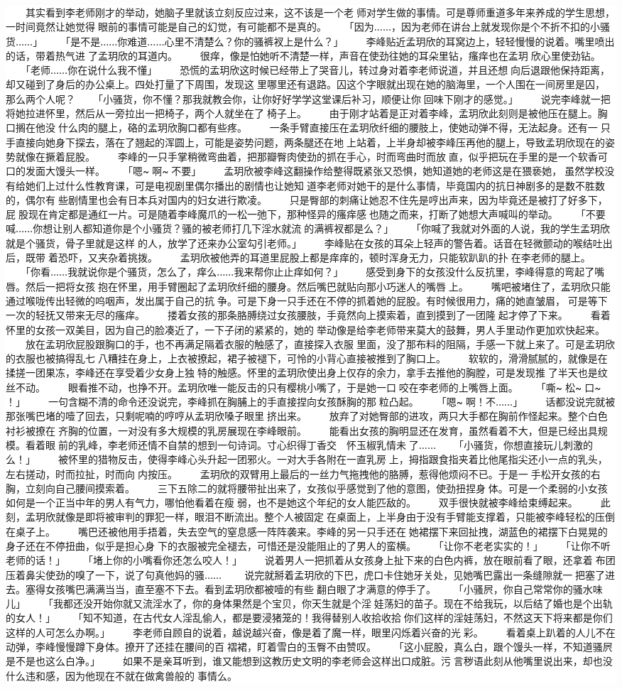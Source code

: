  　　其实看到李老师刚才的举动，她脑子里就该立刻反应过来，这不该是一个老 师对学生做的事情。可是尊师重道多年来养成的学生思想，一时间竟然让她觉得 眼前的事情可能是自己的幻觉，有可能都不是真的。
 　　「因为……，因为老师在讲台上就发现你是个不折不扣的小骚货……」
 　　「是不是……你难道……心里不清楚么？你的骚裤衩上是什么？」
 　　李峰贴近孟玥欣的耳窝边上，轻轻慢慢的说着。嘴里喷出的话，带着热气进 了孟玥欣的耳道内。
 　　很痒，像是怕她听不清楚一样，声音在使劲往她的耳朵里钻，瘙痒也在孟玥 欣心里使劲钻。
 　　「老师……你在说什么我不懂」
 　　恐慌的孟玥欣这时候已经带上了哭音儿，转过身对着李老师说道，并且还想 向后退跟他保持距离，却又碰到了身后的办公桌上。四处打量了下周围，发现这 里哪里还有退路。囚这个字眼就出现在她的脑海里，一个人围在一间房里是囚， 那么两个人呢？
 　　「小骚货，你不懂？那我就教会你，让你好好学学这堂课后补习，顺便让你 回味下刚才的感觉。」
 　　说完李峰就一把将她拉进怀里，然后从一旁拉出一把椅子，两个人就坐在了 椅子上。
 　　由于刚才站着是正对着李峰，孟玥欣此刻则是被他压在腿上。胸口搁在他没 什么肉的腿上，硌的孟玥欣胸口都有些疼。
 　　一条手臂直接压在孟玥欣纤细的腰肢上，使她动弹不得，无法起身。还有一 只手直接向她身下探去，落在了翘起的浑圆上，可能是姿势问题，两条腿还在地 上站着，上半身却被李峰压再他的腿上，导致孟玥欣现在的姿势就像在撅着屁股。
 　　李峰的一只手掌稍微弯曲着，把那瓣臀肉使劲的抓在手心，时而弯曲时而放 直，似乎把玩在手里的是一个软香可口的发面大馒头一样。
 　　「嗯~ 啊~ 不要」
 　　孟玥欣被李峰这翻操作给整得既紧张又恐惧，她知道她的老师这是在猥亵她， 虽然学校没有给她们上过什么性教育课，可是电视剧里偶尔播出的剧情也让她知 道李老师对她干的是什么事情，毕竟国内的抗日神剧多的是数不胜数的，偶尔有 些剧情里也会有日本兵对国内的妇女进行欺凌。
 　　只是臀部的刺痛让她忍不住先是哼出声来，因为毕竟还是被打了好多下，屁 股现在肯定都是通红一片。可是随着李峰魔爪的一松一弛下，那种怪异的瘙痒感 也随之而来，打断了她想大声喊叫的举动。
 　　「不要喊……你想让别人都知道你是个小骚货？骚的被老师打几下淫水就流 的满裤衩都是么？」
 　　「你喊了我就对外面的人说，我的学生孟玥欣就是个骚货，骨子里就是这样 的人，放学了还来办公室勾引老师。」
 　　李峰贴在女孩的耳朵上轻声的警告着。话音在轻微颤动的喉结吐出后，既带 着恐吓，又夹杂着挑拨。
 　　孟玥欣被他弄的耳道里屁股上都是痒痒的，顿时浑身无力，只能软趴趴的扑 在李老师的腿上。
 　　「你看……我就说你是个骚货，怎么了，痒么……我来帮你止止痒如何？」
 　　感受到身下的女孩没什么反抗里，李峰得意的弯起了嘴唇。然后一把将女孩 抱在怀里，用手臂圈起了孟玥欣纤细的腰身。然后嘴巴就贴向那小巧迷人的嘴唇 上。
 　　嘴吧被堵住了，孟玥欣只能通过喉咙传出轻微的呜咽声，发出属于自己的抗 争。可是下身一只手还在不停的抓着她的屁股。有时候很用力，痛的她直皱眉， 可是等下一次的轻抚又带来无尽的瘙痒。
 　　搂着女孩的那条胳膊绕过女孩腰肢，手竟然向上摸索着，直到摸到了一团隆 起才停了下来。
 　　看着怀里的女孩一双美目，因为自己的脸凑近了，一下子闭的紧紧的，她的 举动像是给李老师带来莫大的鼓舞，男人手里动作更加欢快起来。
 　　放在孟玥欣屁股跟胸口的手，也不再满足隔着衣服的触感了，直接探入衣服 里面，没了那布料的阻隔，手感一下就上来了。可是孟玥欣的衣服也被搞得乱七 八糟挂在身上，上衣被撩起，裙子被褪下，可怜的小背心直接被推到了胸口上。
 　　软软的，滑滑腻腻的，就像是在揉搓一团果冻，李峰还在享受着少女身上独 特的触感。怀里的孟玥欣使出身上仅存的余力，拿手去推他的胸膛，可是发现推 了半天也是纹丝不动。
 　　眼看推不动，也挣不开。孟玥欣唯一能反击的只有樱桃小嘴了，于是她一口 咬在李老师的上嘴唇上面。
 　　「嘶~ 松~ 口~ ！」
 　　一句含糊不清的命令还没说完，李峰抓在胸脯上的手直接捏向女孩酥胸的那 粒凸起。
 　　「嗯~ 啊！不……」
 　　话都没说完就被那张嘴巴堵的噎了回去，只剩呢喃的哼哼从孟玥欣嗓子眼里 挤出来。
 　　放弃了对她臀部的进攻，两只大手都在胸前作怪起来。整个白色衬衫被撩在 齐胸的位置，一对没有多大规模的乳房展现在李峰眼前。
 　　能看出女孩的胸明显还在发育，虽然看着不大，但是已经出具规模。看着眼 前的乳峰，李老师还情不自禁的想到一句诗词。寸心织得丁香交　怀玉椒乳情未 了……
 　　「小骚货，你想直接玩儿刺激的么！」
 　　被怀里的猎物反击，使得李峰心头升起一团邪火。一对大手各附在一直乳房 上，拇指跟食指夹着比他尾指尖还小一点的乳头，左右搓动，时而拉扯，时而向 内按压。
 　　孟玥欣的双臂用上最后的一丝力气拖拽他的胳膊，惹得他烦闷不已。于是一 手松开女孩的右胸，立刻向自己腰间摸索着。
 　　三下五除二的就将腰带扯出来了，女孩似乎感觉到了他的意图，使劲扭捏身 体。可是一个柔弱的小女孩如何是一个正当中年的男人有气力，哪怕他看着在瘦 弱，也不是她这个年纪的女人能匹敌的。
 　　双手很快就被李峰给束缚起来。
 　　此刻，孟玥欣就像是即将被审判的罪犯一样，眼泪不断流出。整个人被固定 在桌面上，上半身由于没有手臂能支撑着，只能被李峰轻松的压倒在桌子上。
 　　嘴巴还被他用手捂着，失去空气的窒息感一阵阵袭来。李峰的另一只手还在 她裙摆下来回扯拽，湖蓝色的裙摆下白晃晃的身子还在不停扭曲，似乎是担心身 下的衣服被完全褪去，可惜还是没能阻止的了男人的蛮横。
 　　「让你不老老实实的！」
 　　「让你不听老师的话！」
 　　「堵上你的小嘴看你还怎么咬人！」
 　　说着男人一把抓着从女孩身上扯下来的白色内裤，放在眼前看了眼，还拿着 布团压着鼻尖使劲的嗅了一下，说了句真他妈的骚……
 　　说完就掰着孟玥欣的下巴，虎口卡住她牙关处，见她嘴巴露出一条缝隙就一 把塞了进去。塞得女孩嘴巴满满当当，直至塞不下去。看到孟玥欣都被噎的有些 翻白眼了才满意的停手了。
 　　「小骚屄，你自己常常你的骚水味儿」
 　　「我都还没开始你就又流淫水了，你的身体果然是个宝贝，你天生就是个淫 娃荡妇的苗子。现在不给我玩，以后结了婚也是个出轨的女人！」
 　　「知不知道，在古代女人淫乱偷人，都是要浸猪笼的！我得替别人收拾收拾 你们这样的淫娃荡妇，不然这天下将来都是你们这样的人可怎么办啊。」
 　　李老师自顾自的说着，越说越兴奋，像是着了魔一样，眼里闪烁着兴奋的光 彩。
 　　看着桌上趴着的人儿不在动弹，李峰慢慢蹲下身体。撩开了还挂在腰间的百 褶裙，盯着雪白的玉臀不由赞叹。
 　　「这小屁股，真么白，跟个馒头一样，不知道骚屄是不是也这么白净。」
 　　如果不是亲耳听到，谁又能想到这教历史文明的李老师会这样出口成脏。污 言秽语此刻从他嘴里说出来，却也没什么违和感，因为他现在不就在做禽兽般的 事情么。




